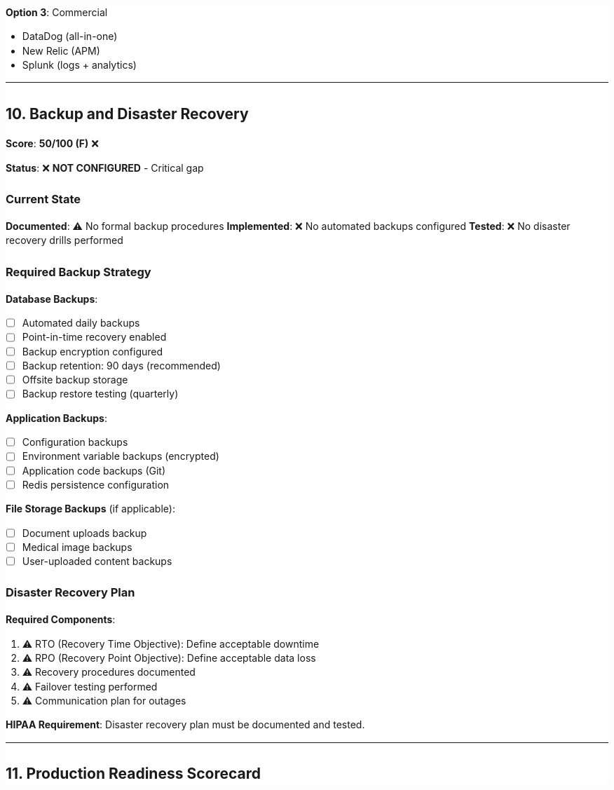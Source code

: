 **Option 3**: Commercial
- DataDog (all-in-one)
- New Relic (APM)
- Splunk (logs + analytics)

---

## 10. Backup and Disaster Recovery

**Score**: **50/100 (F)** ❌

**Status**: ❌ **NOT CONFIGURED** - Critical gap

### Current State

**Documented**: ⚠️ No formal backup procedures
**Implemented**: ❌ No automated backups configured
**Tested**: ❌ No disaster recovery drills performed

### Required Backup Strategy

**Database Backups**:
- [ ] Automated daily backups
- [ ] Point-in-time recovery enabled
- [ ] Backup encryption configured
- [ ] Backup retention: 90 days (recommended)
- [ ] Offsite backup storage
- [ ] Backup restore testing (quarterly)

**Application Backups**:
- [ ] Configuration backups
- [ ] Environment variable backups (encrypted)
- [ ] Application code backups (Git)
- [ ] Redis persistence configuration

**File Storage Backups** (if applicable):
- [ ] Document uploads backup
- [ ] Medical image backups
- [ ] User-uploaded content backups

### Disaster Recovery Plan

**Required Components**:
1. ⚠️ RTO (Recovery Time Objective): Define acceptable downtime
2. ⚠️ RPO (Recovery Point Objective): Define acceptable data loss
3. ⚠️ Recovery procedures documented
4. ⚠️ Failover testing performed
5. ⚠️ Communication plan for outages

**HIPAA Requirement**: Disaster recovery plan must be documented and tested.

---

## 11. Production Readiness Scorecard
